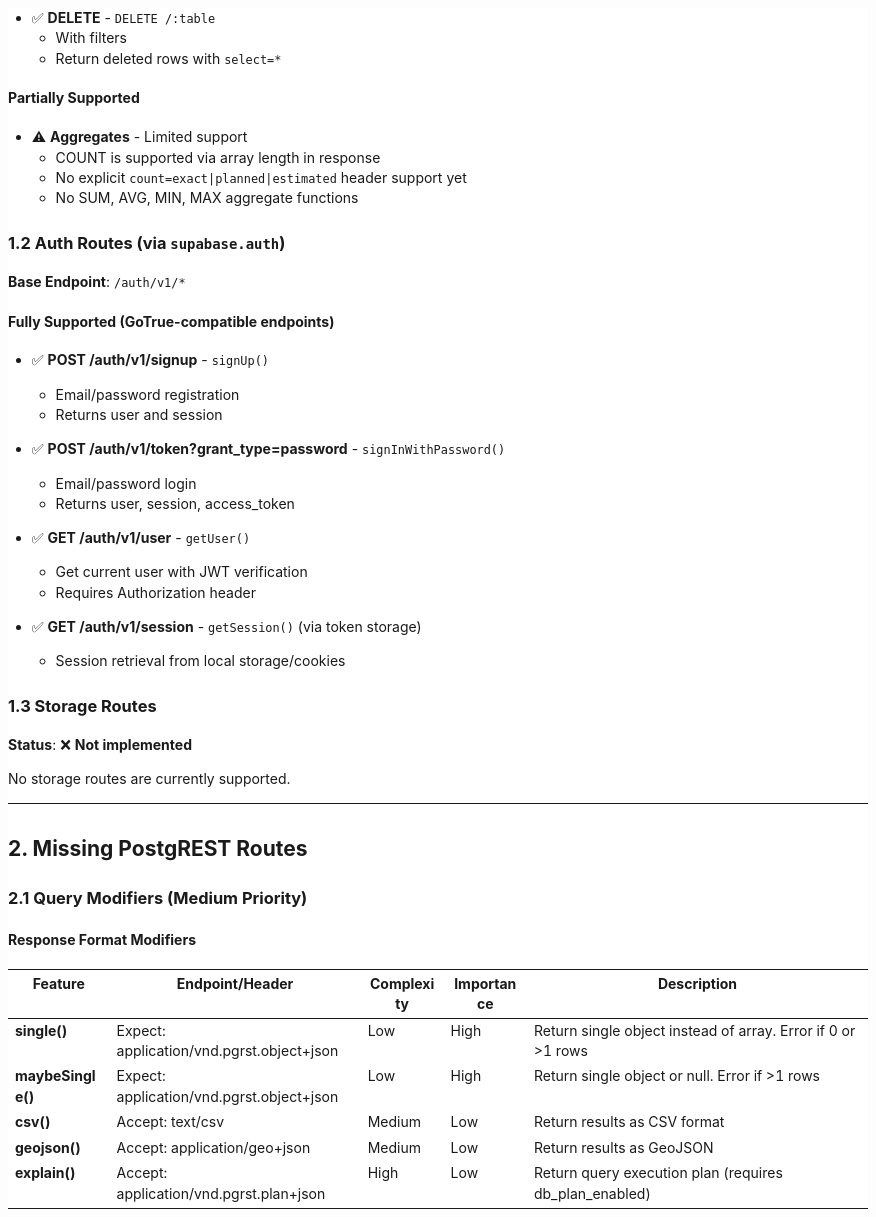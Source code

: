 - ✅ **DELETE** - `DELETE /:table`
  - With filters
  - Return deleted rows with `select=*`

#### Partially Supported
- ⚠️ **Aggregates** - Limited support
  - COUNT is supported via array length in response
  - No explicit `count=exact|planned|estimated` header support yet
  - No SUM, AVG, MIN, MAX aggregate functions

### 1.2 Auth Routes (via `supabase.auth`)

**Base Endpoint**: `/auth/v1/*`

#### Fully Supported (GoTrue-compatible endpoints)
- ✅ **POST /auth/v1/signup** - `signUp()`
  - Email/password registration
  - Returns user and session

- ✅ **POST /auth/v1/token?grant_type=password** - `signInWithPassword()`
  - Email/password login
  - Returns user, session, access_token

- ✅ **GET /auth/v1/user** - `getUser()`
  - Get current user with JWT verification
  - Requires Authorization header

- ✅ **GET /auth/v1/session** - `getSession()` (via token storage)
  - Session retrieval from local storage/cookies

### 1.3 Storage Routes

**Status**: ❌ **Not implemented**

No storage routes are currently supported.

---

## 2. Missing PostgREST Routes

### 2.1 Query Modifiers (Medium Priority)

#### Response Format Modifiers
| Feature | Endpoint/Header | Complexity | Importance | Description |
|---------|----------------|------------|------------|-------------|
| **single()** | Expect: application/vnd.pgrst.object+json | Low | High | Return single object instead of array. Error if 0 or >1 rows |
| **maybeSingle()** | Expect: application/vnd.pgrst.object+json | Low | High | Return single object or null. Error if >1 rows |
| **csv()** | Accept: text/csv | Medium | Low | Return results as CSV format |
| **geojson()** | Accept: application/geo+json | Medium | Low | Return results as GeoJSON |
| **explain()** | Accept: application/vnd.pgrst.plan+json | High | Low | Return query execution plan (requires db_plan_enabled) |

